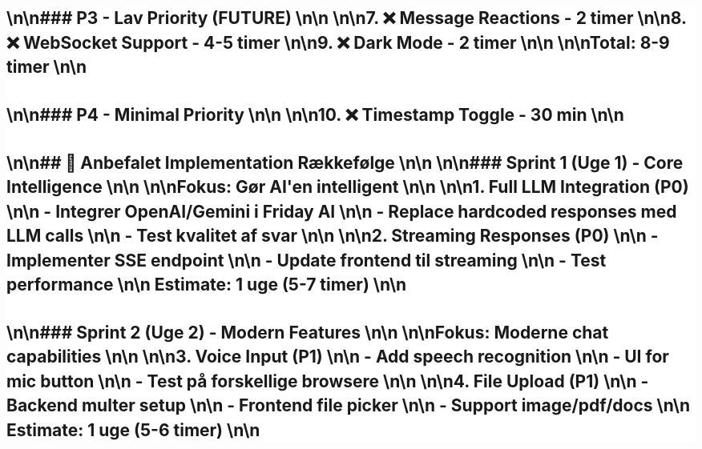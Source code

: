 \n\n### P3 - Lav Priority (FUTURE)
\n\n
\n\n7. ❌ **Message Reactions** - 2 timer
\n\n8. ❌ **WebSocket Support** - 4-5 timer
\n\n9. ❌ **Dark Mode** - 2 timer
\n\n
\n\n**Total:** 8-9 timer
\n\n
---

\n\n### P4 - Minimal Priority
\n\n
\n\n10. ❌ **Timestamp Toggle** - 30 min
\n\n
---

\n\n## 🎯 Anbefalet Implementation Rækkefølge
\n\n
\n\n### Sprint 1 (Uge 1) - Core Intelligence
\n\n
\n\n**Fokus:** Gør AI'en intelligent
\n\n
\n\n1. **Full LLM Integration** (P0)
\n\n   - Integrer OpenAI/Gemini i Friday AI
\n\n   - Replace hardcoded responses med LLM calls
\n\n   - Test kvalitet af svar
\n\n
\n\n2. **Streaming Responses** (P0)
\n\n   - Implementer SSE endpoint
\n\n   - Update frontend til streaming
\n\n   - Test performance
\n\n
**Estimate:** 1 uge (5-7 timer)
\n\n
---

\n\n### Sprint 2 (Uge 2) - Modern Features
\n\n
\n\n**Fokus:** Moderne chat capabilities
\n\n
\n\n3. **Voice Input** (P1)
\n\n   - Add speech recognition
\n\n   - UI for mic button
\n\n   - Test på forskellige browsere
\n\n
\n\n4. **File Upload** (P1)
\n\n   - Backend multer setup
\n\n   - Frontend file picker
\n\n   - Support image/pdf/docs
\n\n
**Estimate:** 1 uge (5-6 timer)
\n\n
---
